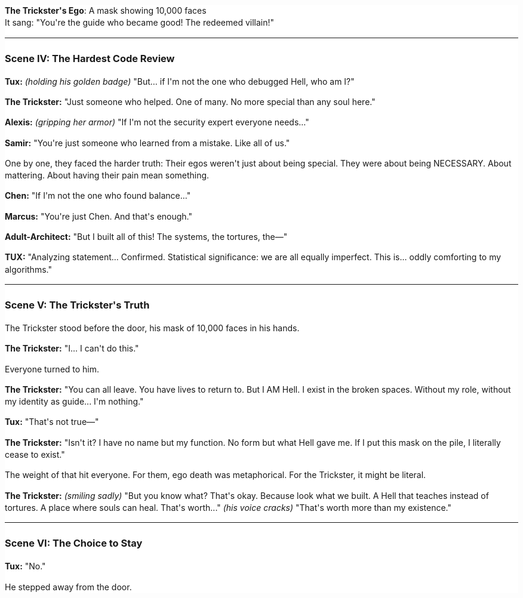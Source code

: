 **The Trickster's Ego**: A mask showing 10,000 faces  
It sang: "You're the guide who became good! The redeemed villain!"

---

### Scene IV: The Hardest Code Review

__Tux:__ _(holding his golden badge)_ "But... if I'm not the one who debugged Hell, who am I?"

__The Trickster:__ "Just someone who helped. One of many. No more special than any soul here."

__Alexis:__ _(gripping her armor)_ "If I'm not the security expert everyone needs..."

__Samir:__ "You're just someone who learned from a mistake. Like all of us."

One by one, they faced the harder truth: Their egos weren't just about being special. They were about being NECESSARY. About mattering. About having their pain mean something.

__Chen:__ "If I'm not the one who found balance..."

__Marcus:__ "You're just Chen. And that's enough."

__Adult-Architect:__ "But I built all of this! The systems, the tortures, the—"

__TUX:__ "Analyzing statement... Confirmed. Statistical significance: we are all equally imperfect. This is... oddly comforting to my algorithms."

---

### Scene V: The Trickster's Truth

The Trickster stood before the door, his mask of 10,000 faces in his hands.

__The Trickster:__ "I... I can't do this."

Everyone turned to him.

__The Trickster:__ "You can all leave. You have lives to return to. But I AM Hell. I exist in the broken spaces. Without my role, without my identity as guide... I'm nothing."

__Tux:__ "That's not true—"

__The Trickster:__ "Isn't it? I have no name but my function. No form but what Hell gave me. If I put this mask on the pile, I literally cease to exist."

The weight of that hit everyone. For them, ego death was metaphorical. For the Trickster, it might be literal.

__The Trickster:__ _(smiling sadly)_ "But you know what? That's okay. Because look what we built. A Hell that teaches instead of tortures. A place where souls can heal. That's worth..." _(his voice cracks)_ "That's worth more than my existence."

---

### Scene VI: The Choice to Stay

__Tux:__ "No."

He stepped away from the door.
